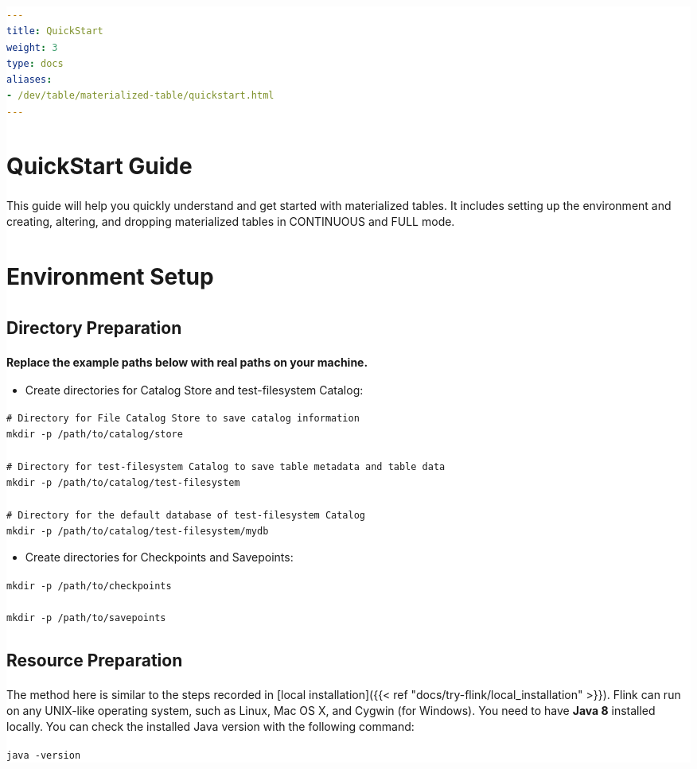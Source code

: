 ```yaml
---
title: QuickStart
weight: 3
type: docs
aliases:
- /dev/table/materialized-table/quickstart.html
---
```



# QuickStart Guide

This guide will help you quickly understand and get started with materialized tables. It includes setting up the environment and creating, altering, and dropping materialized tables in CONTINUOUS and FULL mode.

# Environment Setup

## Directory Preparation

**Replace the example paths below with real paths on your machine.**

- Create directories for Catalog Store and test-filesystem Catalog:

```
# Directory for File Catalog Store to save catalog information
mkdir -p /path/to/catalog/store

# Directory for test-filesystem Catalog to save table metadata and table data
mkdir -p /path/to/catalog/test-filesystem

# Directory for the default database of test-filesystem Catalog
mkdir -p /path/to/catalog/test-filesystem/mydb
```

- Create directories for Checkpoints and Savepoints:

```
mkdir -p /path/to/checkpoints

mkdir -p /path/to/savepoints
```

## Resource Preparation

The method here is similar to the steps recorded in [local installation]({{< ref "docs/try-flink/local_installation" >}}). Flink can run on any UNIX-like operating system, such as Linux, Mac OS X, and Cygwin (for Windows). You need to have __Java 8__ installed locally. You can check the installed Java version with the following command:

```
java -version
```

